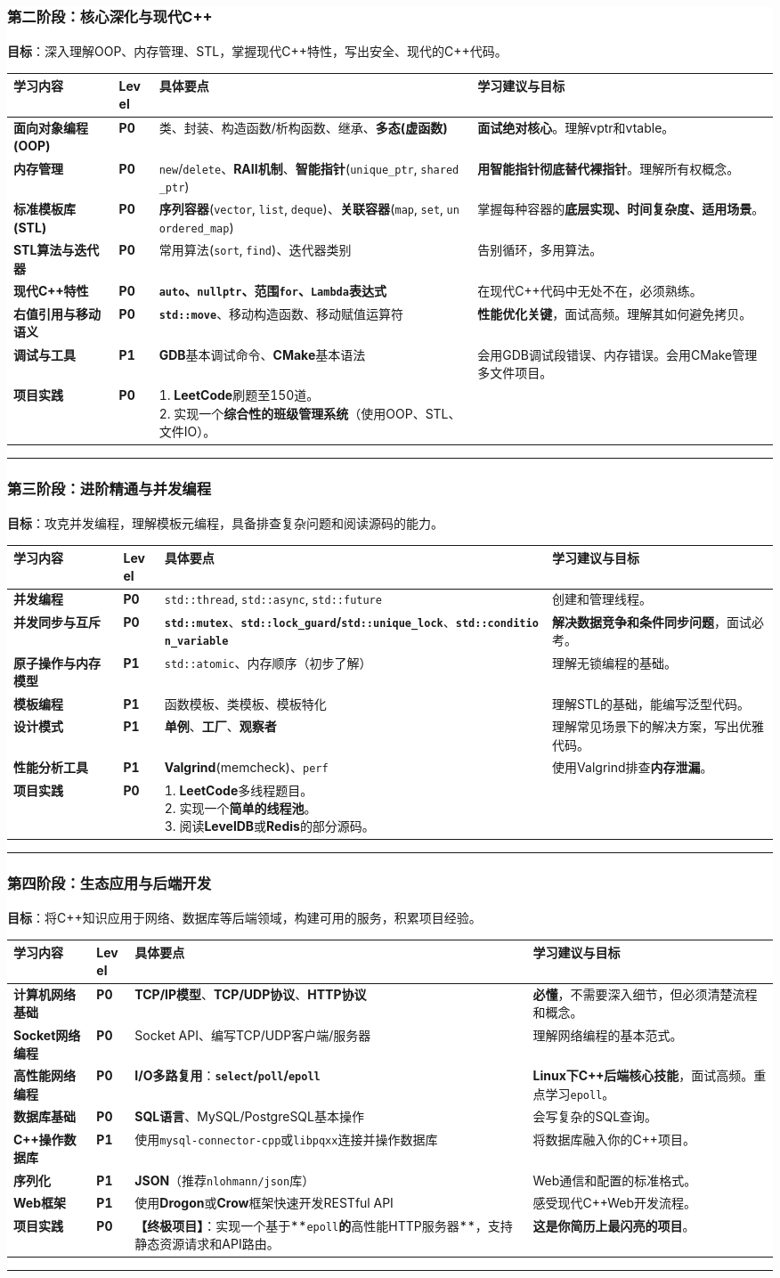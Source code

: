 ### **第二阶段：核心深化与现代C++**

**目标**：深入理解OOP、内存管理、STL，掌握现代C++特性，写出安全、现代的C++代码。

| 学习内容 | Level | 具体要点 | 学习建议与目标 |
| :--- | :--- | :--- | :--- |
| **面向对象编程(OOP)** | **P0** | 类、封装、构造函数/析构函数、继承、**多态(虚函数)** | **面试绝对核心**。理解vptr和vtable。 |
| **内存管理** | **P0** | `new`/`delete`、**RAII机制**、**智能指针**(`unique_ptr`, `shared_ptr`) | **用智能指针彻底替代裸指针**。理解所有权概念。 |
| **标准模板库(STL)** | **P0** | **序列容器**(`vector`, `list`, `deque`)、**关联容器**(`map`, `set`, `unordered_map`) | 掌握每种容器的**底层实现、时间复杂度、适用场景**。 |
| **STL算法与迭代器** | **P0** | 常用算法(`sort`, `find`)、迭代器类别 | 告别循环，多用算法。 |
| **现代C++特性** | **P0** | **`auto`、`nullptr`、范围`for`、`Lambda`表达式** | 在现代C++代码中无处不在，必须熟练。 |
| **右值引用与移动语义** | **P0** | **`std::move`**、移动构造函数、移动赋值运算符 | **性能优化关键**，面试高频。理解其如何避免拷贝。 |
| **调试与工具** | **P1** | **GDB**基本调试命令、**CMake**基本语法 | 会用GDB调试段错误、内存错误。会用CMake管理多文件项目。 |
| **项目实践** | **P0** | 1. **LeetCode**刷题至150道。<br>2. 实现一个**综合性的班级管理系统**（使用OOP、STL、文件IO）。 |  |

---

### **第三阶段：进阶精通与并发编程**

**目标**：攻克并发编程，理解模板元编程，具备排查复杂问题和阅读源码的能力。

| 学习内容 | Level | 具体要点 | 学习建议与目标 |
| :--- | :--- | :--- | :--- |
| **并发编程** | **P0** | `std::thread`, `std::async`, `std::future` | 创建和管理线程。 |
| **并发同步与互斥** | **P0** | **`std::mutex`**、**`std::lock_guard`/`std::unique_lock`**、**`std::condition_variable`** | **解决数据竞争和条件同步问题**，面试必考。 |
| **原子操作与内存模型** | **P1** | `std::atomic`、内存顺序（初步了解） | 理解无锁编程的基础。 |
| **模板编程** | **P1** | 函数模板、类模板、模板特化 | 理解STL的基础，能编写泛型代码。 |
| **设计模式** | **P1** | **单例**、**工厂**、**观察者** | 理解常见场景下的解决方案，写出优雅代码。 |
| **性能分析工具** | **P1** | **Valgrind**(memcheck)、`perf` | 使用Valgrind排查**内存泄漏**。 |
| **项目实践** | **P0** | 1. **LeetCode**多线程题目。<br>2. 实现一个**简单的线程池**。<br>3. 阅读**LevelDB**或**Redis**的部分源码。 |  |

---

### **第四阶段：生态应用与后端开发**

**目标**：将C++知识应用于网络、数据库等后端领域，构建可用的服务，积累项目经验。

| 学习内容 | Level | 具体要点 | 学习建议与目标 |
| :--- | :--- | :--- | :--- |
| **计算机网络基础** | **P0** | **TCP/IP模型**、**TCP/UDP协议**、**HTTP协议** | **必懂**，不需要深入细节，但必须清楚流程和概念。 |
| **Socket网络编程** | **P0** | Socket API、编写TCP/UDP客户端/服务器 | 理解网络编程的基本范式。 |
| **高性能网络编程** | **P0** | **I/O多路复用**：**`select`/`poll`/`epoll`** | **Linux下C++后端核心技能**，面试高频。重点学习`epoll`。 |
| **数据库基础** | **P0** | **SQL语言**、MySQL/PostgreSQL基本操作 | 会写复杂的SQL查询。 |
| **C++操作数据库** | **P1** | 使用`mysql-connector-cpp`或`libpqxx`连接并操作数据库 | 将数据库融入你的C++项目。 |
| **序列化** | **P1** | **JSON**（推荐`nlohmann/json`库） | Web通信和配置的标准格式。 |
| **Web框架** | **P1** | 使用**Drogon**或**Crow**框架快速开发RESTful API | 感受现代C++Web开发流程。 |
| **项目实践** | **P0** | **【终极项目】**：实现一个基于**`epoll`**的**高性能HTTP服务器**，支持静态资源请求和API路由。 | **这是你简历上最闪亮的项目**。 |

---